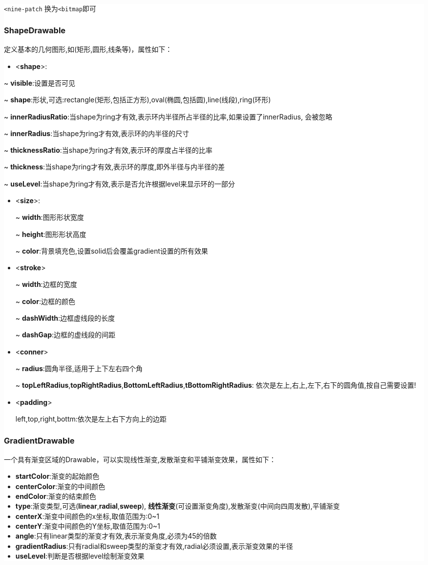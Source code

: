 `<nine-patch` 换为`<bitmap`即可

### ShapeDrawable

定义基本的几何图形,如(矩形,圆形,线条等)，属性如下：

-  <**shape**>:

  ~ **visible**:设置是否可见

  ~ **shape**:形状,可选:rectangle(矩形,包括正方形),oval(椭圆,包括圆),line(线段),ring(环形)

  ~ **innerRadiusRatio**:当shape为ring才有效,表示环内半径所占半径的比率,如果设置了innerRadius, 会被忽略

  ~ **innerRadius**:当shape为ring才有效,表示环的内半径的尺寸

  ~ **thicknessRatio**:当shape为ring才有效,表示环的厚度占半径的比率

  ~ **thickness**:当shape为ring才有效,表示环的厚度,即外半径与内半径的差

  ~ **useLevel**:当shape为ring才有效,表示是否允许根据level来显示环的一部分

- <**size**>:

  ~ **width**:图形形状宽度

  ~ **height**:图形形状高度

  ~ **color**:背景填充色,设置solid后会覆盖gradient设置的所有效果

- <**stroke**>

  ~ **width**:边框的宽度

  ~ **color**:边框的颜色

  ~ **dashWidth**:边框虚线段的长度

  ~ **dashGap**:边框的虚线段的间距

- <**conner**>

  ~ **radius**:圆角半径,适用于上下左右四个角

  ~ **topLeftRadius**,**topRightRadius**,**BottomLeftRadius**,**tBottomRightRadius**: 依次是左上,右上,左下,右下的圆角值,按自己需要设置!

- <**padding**>

  left,top,right,bottm:依次是左上右下方向上的边距

### GradientDrawable

一个具有渐变区域的Drawable，可以实现线性渐变,发散渐变和平铺渐变效果，属性如下：

- **startColor**:渐变的起始颜色
- **centerColor**:渐变的中间颜色
- **endColor**:渐变的结束颜色
- **type**:渐变类型,可选(**linear**,**radial**,**sweep**), **线性渐变**(可设置渐变角度),发散渐变(中间向四周发散),平铺渐变
- **centerX**:渐变中间颜色的x坐标,取值范围为:0~1
- **centerY**:渐变中间颜色的Y坐标,取值范围为:0~1
- **angle**:只有linear类型的渐变才有效,表示渐变角度,必须为45的倍数
- **gradientRadius**:只有radial和sweep类型的渐变才有效,radial必须设置,表示渐变效果的半径
- **useLevel**:判断是否根据level绘制渐变效果
